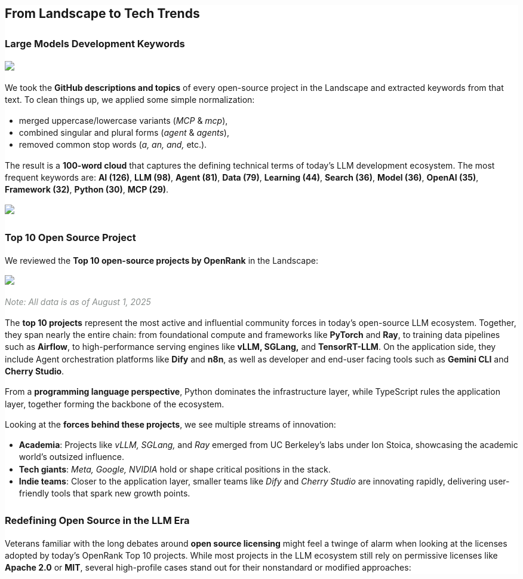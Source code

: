 


## From Landscape to Tech Trends
### Large Models Development Keywords
![](https://intranetproxy.alipay.com/skylark/lark/0/2025/png/85156528/1757493049009-2a01bb3e-3c00-4ff2-9c3e-5d81ca57d901.png)



We took the **GitHub descriptions and topics** of every open-source project in the Landscape and extracted keywords from that text. To clean things up, we applied some simple normalization:

+ merged uppercase/lowercase variants (_MCP_ & _mcp_),
+ combined singular and plural forms (_agent_ & _agents_),
+ removed common stop words (_a, an, and,_ etc.).

The result is a **100-word cloud** that captures the defining technical terms of today’s LLM development ecosystem. The most frequent keywords are: **AI (126)**, **LLM (98)**, **Agent (81)**, **Data (79)**, **Learning (44)**, **Search (36)**, **Model (36)**, **OpenAI (35)**, **Framework (32)**, **Python (30)**, **MCP (29)**.

![](https://intranetproxy.alipay.com/skylark/lark/0/2025/png/85156528/1758612634279-a1b2a3c0-827f-4e65-a288-9fb88b79a3f6.png)



### Top 10 Open Source Project
We reviewed the **Top 10 open-source projects by OpenRank** in the Landscape:

![](https://intranetproxy.alipay.com/skylark/lark/0/2025/png/85156528/1758039029898-6e493fe8-1649-4afe-bb81-37a6a44e7185.png)

_<font style="color:#8A8F8D;">Note: All data is as of August 1, 2025</font>_



The **top 10 projects** represent the most active and influential community forces in today’s open-source LLM ecosystem. Together, they span nearly the entire chain: from foundational compute and frameworks like **PyTorch** and **Ray**, to training data pipelines such as **Airflow**, to high-performance serving engines like **vLLM, SGLang,** and **TensorRT-LLM**. On the application side, they include Agent orchestration platforms like **Dify** and **n8n**, as well as developer and end-user facing tools such as **Gemini CLI** and **Cherry Studio**.



From a **programming language perspective**, Python dominates the infrastructure layer, while TypeScript rules the application layer, together forming the backbone of the ecosystem.



Looking at the **forces behind these projects**, we see multiple streams of innovation:

+ **Academia**: Projects like _vLLM, SGLang,_ and _Ray_ emerged from UC Berkeley’s labs under Ion Stoica, showcasing the academic world’s outsized influence.
+ **Tech giants**: _Meta, Google, NVIDIA_ hold or shape critical positions in the stack.
+ **Indie teams**: Closer to the application layer, smaller teams like _Dify_ and _Cherry Studio_ are innovating rapidly, delivering user-friendly tools that spark new growth points.



### Redefining Open Source in the LLM Era
Veterans familiar with the long debates around **open source licensing** might feel a twinge of alarm when looking at the licenses adopted by today’s OpenRank Top 10 projects. While most projects in the LLM ecosystem still rely on permissive licenses like **Apache 2.0** or **MIT**, several high-profile cases stand out for their nonstandard or modified approaches:
